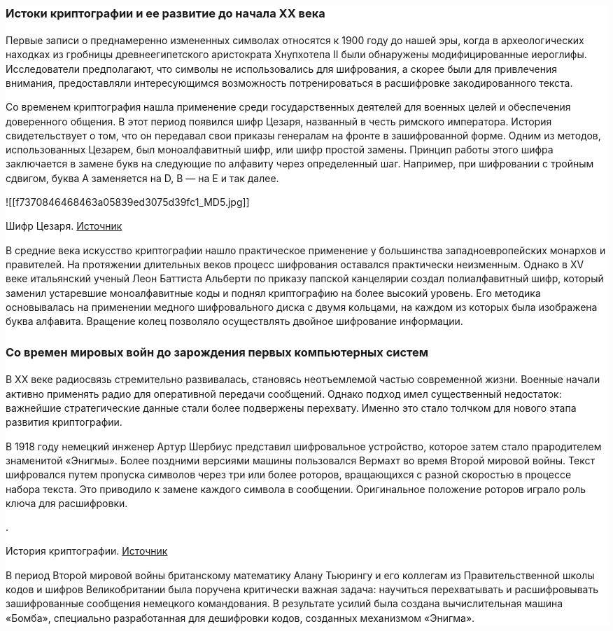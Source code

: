 ### Истоки криптографии и ее развитие до начала XX века

Первые записи о преднамеренно измененных символах относятся к 1900 году до нашей эры, когда в археологических находках из гробницы древнеегипетского аристократа Хнупхотепа II были обнаружены модифицированные иероглифы. Исследователи предполагают, что символы не использовались для шифрования, а скорее были для привлечения внимания, предоставляли интересующимся возможность потренироваться в расшифровке закодированного текста.

Со временем криптография нашла применение среди государственных деятелей для военных целей и обеспечения доверенного общения. В этот период появился шифр Цезаря, названный в честь римского императора. История свидетельствует о том, что он передавал свои приказы генералам на фронте в зашифрованной форме. Одним из методов, использованных Цезарем, был моноалфавитный шифр, или шифр простой замены. Принцип работы этого шифра заключается в замене букв на следующие по алфавиту через определенный шаг. Например, при шифровании с тройным сдвигом, буква A заменяется на D, B — на E и так далее.

![[f7370846468463a05839ed3075d39fc1_MD5.jpg]]

Шифр Цезаря. [Источник](https://science.fandom.com/ru/wiki/%D0%A8%D0%B8%D1%84%D1%80_%D0%A6%D0%B5%D0%B7%D0%B0%D1%80%D1%8F)

В средние века искусство криптографии нашло практическое применение у большинства западноевропейских монархов и правителей. На протяжении длительных веков процесс шифрования оставался практически неизменным. Однако в XV веке итальянский ученый Леон Баттиста Альберти по приказу папской канцелярии создал полиалфавитный шифр, который заменил устаревшие моноалфавитные коды и поднял криптографию на более высокий уровень. Его методика основывалась на применении медного шифровального диска с двумя кольцами, на каждом из которых была изображена буква алфавита. Вращение колец позволяло осуществлять двойное шифрование информации.

### Со времен мировых войн до зарождения первых компьютерных систем

В XX веке радиосвязь стремительно развивалась, становясь неотъемлемой частью современной жизни. Военные начали активно применять радио для оперативной передачи сообщений. Однако подход имел существенный недостаток: важнейшие стратегические данные стали более подвержены перехвату. Именно это стало толчком для нового этапа развития криптографии.

В 1918 году немецкий инженер Артур Шербиус представил шифровальное устройство, которое затем стало прародителем знаменитой «Энигмы». Более поздними версиями машины пользовался Вермахт во время Второй мировой войны. Текст шифровался путем пропуска символов через три или более роторов, вращающихся с разной скоростью в процессе набора текста. Это приводило к замене каждого символа в сообщении. Оригинальное положение роторов играло роль ключа для расшифровки.

.

История криптографии. [Источник](https://www.youtube.com/watch?v=my012-sS8KA)[](http://savefrom.net/?url=https%3A%2F%2Fwww.youtube.com%2Fwatch%3Fv%3Dmy012-sS8KA&utm_source=ff&utm_medium=extensions&utm_campaign=link_modifier "Получи прямую ссылку")

В период Второй мировой войны британскому математику Алану Тьюрингу и его коллегам из Правительственной школы кодов и шифров Великобритании была поручена критически важная задача: научиться перехватывать и расшифровывать зашифрованные сообщения немецкого командования. В результате усилий была создана вычислительная машина «Бомба», специально разработанная для дешифровки кодов, созданных механизмом «Энигма».
